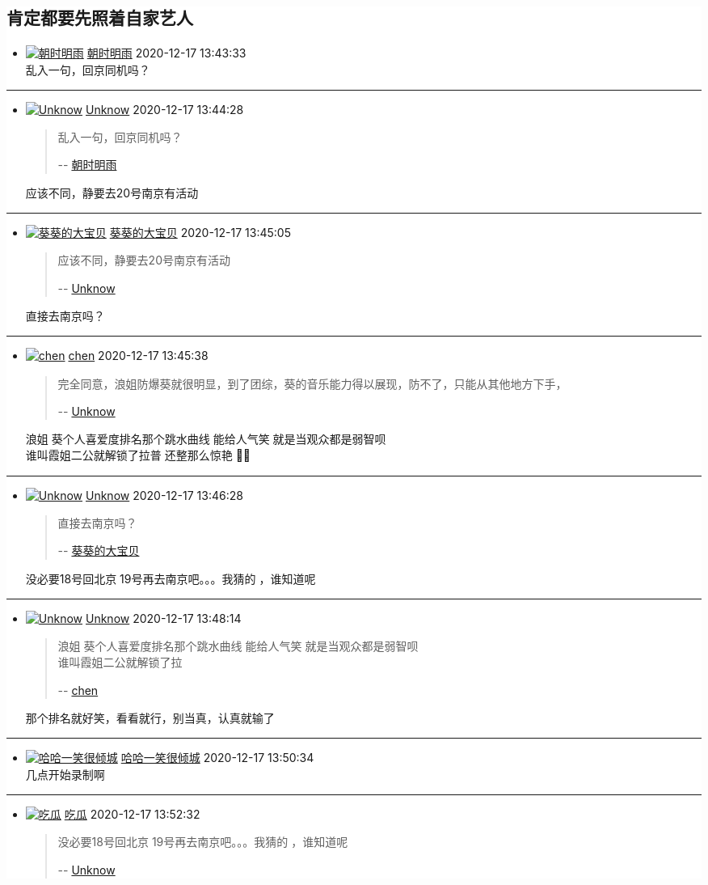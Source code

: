   肯定都要先照着自家艺人  
---
* [![朝时明雨](../../image/icon/u219313738-1.jpg)](https://www.douban.com/people/219313738/)    [朝时明雨](https://www.douban.com/people/219313738/)    2020-12-17 13:43:33  
  乱入一句，回京同机吗？  
---
* [![Unknow](../../image/icon/u219306324-4.jpg)](https://www.douban.com/people/219306324/)    [Unknow](https://www.douban.com/people/219306324/)    2020-12-17 13:44:28  
  >乱入一句，回京同机吗？  
  >
  >-- [朝时明雨](https://www.douban.com/people/219313738/)  
  
  应该不同，静要去20号南京有活动  
---
* [![葵葵的大宝贝](../../image/icon/u196003397-1.jpg)](https://www.douban.com/people/196003397/)    [葵葵的大宝贝](https://www.douban.com/people/196003397/)    2020-12-17 13:45:05  
  >应该不同，静要去20号南京有活动  
  >
  >-- [Unknow](https://www.douban.com/people/219306324/)  
  
  直接去南京吗？  
---
* [![chen](../../image/icon/u179141216-2.jpg)](https://www.douban.com/people/179141216/)    [chen](https://www.douban.com/people/179141216/)    2020-12-17 13:45:38  
  >完全同意，浪姐防爆葵就很明显，到了团综，葵的音乐能力得以展现，防不了，只能从其他地方下手，  
  >
  >-- [Unknow](https://www.douban.com/people/219306324/)  
  
  浪姐 葵个人喜爱度排名那个跳水曲线 能给人气笑  就是当观众都是弱智呗   
  谁叫霞姐二公就解锁了拉普 还整那么惊艳 🤷‍♀️  
---
* [![Unknow](../../image/icon/u219306324-4.jpg)](https://www.douban.com/people/219306324/)    [Unknow](https://www.douban.com/people/219306324/)    2020-12-17 13:46:28  
  >直接去南京吗？  
  >
  >-- [葵葵的大宝贝](https://www.douban.com/people/196003397/)  
  
  没必要18号回北京 19号再去南京吧。。。我猜的 ，谁知道呢  
---
* [![Unknow](../../image/icon/u219306324-4.jpg)](https://www.douban.com/people/219306324/)    [Unknow](https://www.douban.com/people/219306324/)    2020-12-17 13:48:14  
  >浪姐 葵个人喜爱度排名那个跳水曲线 能给人气笑  就是当观众都是弱智呗   
  >谁叫霞姐二公就解锁了拉  
  >
  >-- [chen](https://www.douban.com/people/179141216/)  
  
  那个排名就好笑，看看就行，别当真，认真就输了  
---
* [![哈哈一笑很倾城](../../image/icon/u216393843-1.jpg)](https://www.douban.com/people/216393843/)    [哈哈一笑很倾城](https://www.douban.com/people/216393843/)    2020-12-17 13:50:34  
  几点开始录制啊  
---
* [![吃瓜](../../image/icon/u219893584-2.jpg)](https://www.douban.com/people/219893584/)    [吃瓜](https://www.douban.com/people/219893584/)    2020-12-17 13:52:32  
  >没必要18号回北京 19号再去南京吧。。。我猜的 ，谁知道呢  
  >
  >-- [Unknow](https://www.douban.com/people/219306324/)  
  